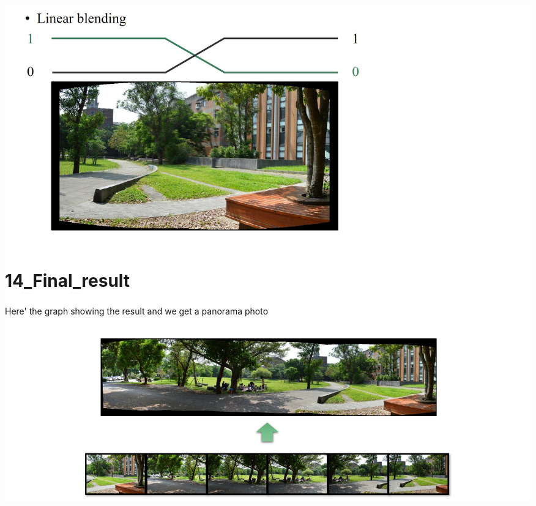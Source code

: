    <img src="Images/13_Linear_blending.jpg" width="70%" height="70%">
   <br>
</p>

# 14_Final_result
Here' the graph showing the result and we get a panorama photo

<p align="center">
   <br>
   <img src="Images/1_Demonstration.jpg" width="70%" height="70%">
   <br>
</p>


